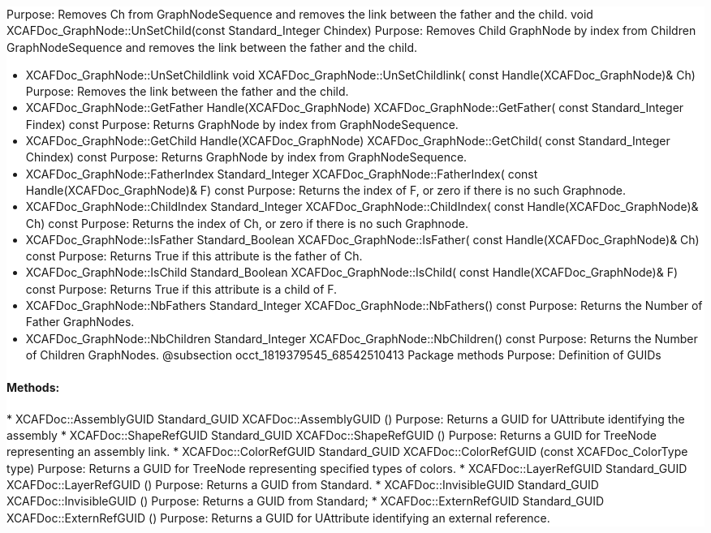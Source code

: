 Purpose: Removes Ch from GraphNodeSequence and removes the link between the father and the child. 
void XCAFDoc_GraphNode::UnSetChild(const Standard_Integer Chindex) 
Purpose: Removes Child GraphNode by index from Children GraphNodeSequence and removes the link between the father and the child. 
  * XCAFDoc_GraphNode::UnSetChildlink
void XCAFDoc_GraphNode::UnSetChildlink( 
const Handle(XCAFDoc_GraphNode)&amp; Ch) 
Purpose: Removes the link between the father and the child. 
  * XCAFDoc_GraphNode::GetFather
Handle(XCAFDoc_GraphNode) XCAFDoc_GraphNode::GetFather( 
const Standard_Integer Findex) const 
Purpose: Returns GraphNode by index from GraphNodeSequence. 
  * XCAFDoc_GraphNode::GetChild
Handle(XCAFDoc_GraphNode) XCAFDoc_GraphNode::GetChild( 
const Standard_Integer Chindex) const 
Purpose: Returns GraphNode by index from GraphNodeSequence. 
  * XCAFDoc_GraphNode::FatherIndex
Standard_Integer XCAFDoc_GraphNode::FatherIndex( 
const Handle(XCAFDoc_GraphNode)&amp; F) const 
Purpose: Returns the index of F, or zero if there is no such Graphnode. 
  * XCAFDoc_GraphNode::ChildIndex
Standard_Integer XCAFDoc_GraphNode::ChildIndex( 
const Handle(XCAFDoc_GraphNode)&amp; Ch) const 
Purpose: Returns the index of Ch, or zero if there is no such Graphnode. 
  * XCAFDoc_GraphNode::IsFather
Standard_Boolean XCAFDoc_GraphNode::IsFather( 
const Handle(XCAFDoc_GraphNode)&amp; Ch) const 
Purpose: Returns True if this attribute is the father of Ch. 
  * XCAFDoc_GraphNode::IsChild
Standard_Boolean XCAFDoc_GraphNode::IsChild( 
const Handle(XCAFDoc_GraphNode)&amp; F) const 
Purpose: Returns True if this attribute is a child of F. 
  * XCAFDoc_GraphNode::NbFathers
Standard_Integer XCAFDoc_GraphNode::NbFathers() const 
Purpose: Returns the Number of Father GraphNodes. 
  * XCAFDoc_GraphNode::NbChildren
Standard_Integer XCAFDoc_GraphNode::NbChildren() const 
Purpose: Returns the Number of Children GraphNodes. 
@subsection occt_1819379545_68542510413 Package methods
Purpose: Definition of GUIDs 
<h4>Methods:</h4>
  * XCAFDoc::AssemblyGUID
Standard_GUID XCAFDoc::AssemblyGUID () 
Purpose: Returns a GUID for UAttribute identifying the assembly 
  * XCAFDoc::ShapeRefGUID
Standard_GUID XCAFDoc::ShapeRefGUID () 
Purpose: Returns a GUID for TreeNode representing an assembly link. 
  * XCAFDoc::ColorRefGUID
Standard_GUID XCAFDoc::ColorRefGUID (const XCAFDoc_ColorType type) 
Purpose: Returns a GUID for TreeNode representing specified types of colors. 
  * XCAFDoc::LayerRefGUID
Standard_GUID XCAFDoc::LayerRefGUID () 
Purpose: Returns a GUID from Standard. 
  * XCAFDoc::InvisibleGUID
Standard_GUID XCAFDoc::InvisibleGUID () 
Purpose: Returns a GUID from Standard; 
  * XCAFDoc::ExternRefGUID
Standard_GUID XCAFDoc::ExternRefGUID () 
Purpose: Returns a GUID for UAttribute identifying an external reference. 

